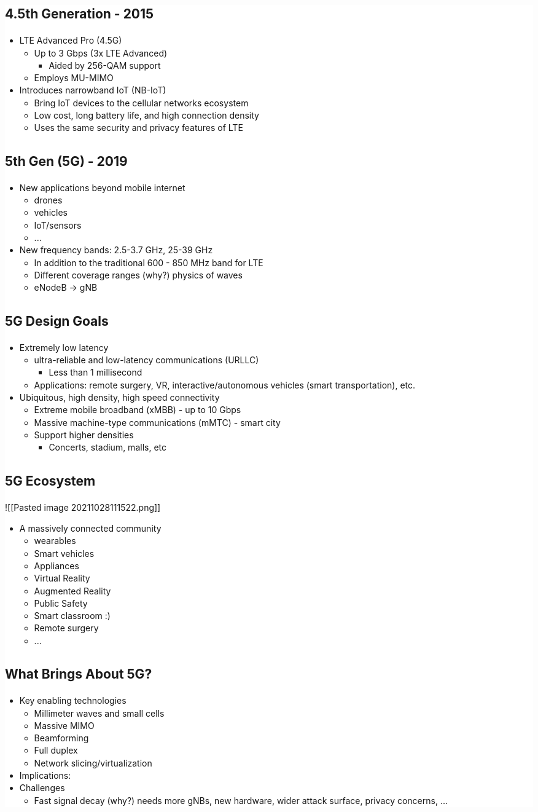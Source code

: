 ## 4.5th Generation - 2015
- LTE Advanced Pro (4.5G)
	- Up to 3 Gbps (3x LTE Advanced)
		- Aided by 256-QAM support
	- Employs MU-MIMO
- Introduces narrowband IoT (NB-IoT)
	- Bring IoT devices to the cellular networks ecosystem
	- Low cost, long battery life, and high connection density
	- Uses the same security and privacy features of LTE

## 5th Gen (5G) - 2019
- New applications beyond mobile internet
	- drones
	- vehicles
	- IoT/sensors
	- ...
- New frequency bands: 2.5-3.7 GHz, 25-39 GHz
	- In addition to the traditional 600 - 850 MHz band for LTE
	- Different coverage ranges (why?) physics of waves
	- eNodeB -> gNB

## 5G Design Goals
- Extremely low latency
	- ultra-reliable and low-latency communications (URLLC)
		- Less than 1 millisecond
	- Applications: remote surgery, VR, interactive/autonomous vehicles (smart transportation), etc.
- Ubiquitous, high density, high speed connectivity
	- Extreme mobile broadband (xMBB) - up to 10 Gbps
	- Massive machine-type communications (mMTC) - smart city
	- Support higher densities
		- Concerts, stadium, malls, etc

## 5G Ecosystem
![[Pasted image 20211028111522.png]]
- A massively connected community
	- wearables
	- Smart vehicles
	- Appliances
	- Virtual Reality
	- Augmented Reality
	- Public Safety
	- Smart classroom :)
	- Remote surgery
	- ...

## What Brings About 5G?
- Key enabling technologies
	- Millimeter waves and small cells
	- Massive MIMO
	- Beamforming
	- Full duplex
	- Network slicing/virtualization
- Implications:
- Challenges
	- Fast signal decay (why?) needs more gNBs, new hardware, wider attack surface, privacy concerns, ...
